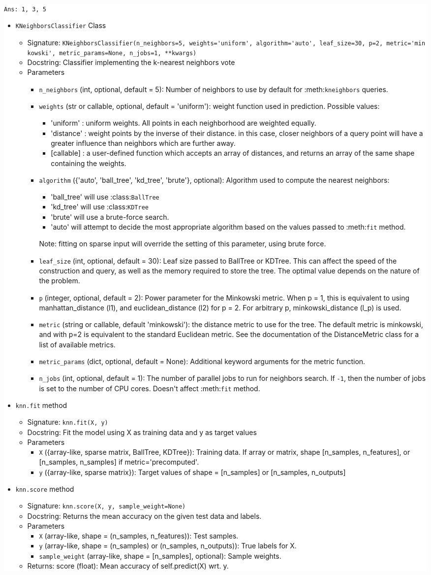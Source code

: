     Ans: 1, 3, 5

+ `KNeighborsClassifier` Class
    + Signature: `KNeighborsClassifier(n_neighbors=5, weights='uniform', algorithm='auto', leaf_size=30, p=2, metric='minkowski', metric_params=None, n_jobs=1, **kwargs)`
    + Docstring: Classifier implementing the k-nearest neighbors vote
    + Parameters
        + `n_neighbors` (int, optional, default = 5): Number of neighbors to use by default for :meth:`kneighbors` queries.
        + `weights` (str or callable, optional, default = 'uniform'): weight function used in prediction.  Possible values:
            - 'uniform' : uniform weights.  All points in each neighborhood are weighted equally.
            - 'distance' : weight points by the inverse of their distance. in this case, closer neighbors of a query point will have a greater influence than neighbors which are further away.
            - [callable] : a user-defined function which accepts an array of distances, and returns an array of the same shape containing the weights.
        + `algorithm` ({'auto', 'ball_tree', 'kd_tree', 'brute'}, optional): Algorithm used to compute the nearest neighbors:
            - 'ball_tree' will use :class:`BallTree`
            - 'kd_tree' will use :class:`KDTree`
            - 'brute' will use a brute-force search.
            - 'auto' will attempt to decide the most appropriate algorithm based on the values passed to :meth:`fit` method.
        
            Note: fitting on sparse input will override the setting of this parameter, using brute force.
        + `leaf_size` (int, optional, default = 30): Leaf size passed to BallTree or KDTree.  This can affect the speed of the construction and query, as well as the memory required to store the tree.  The optimal value depends on the nature of the problem.
        + `p` (integer, optional, default = 2): Power parameter for the Minkowski metric. When p = 1, this is equivalent to using manhattan_distance (l1), and euclidean_distance (l2) for p = 2. For arbitrary p, minkowski_distance (l_p) is used.
        + `metric` (string or callable, default 'minkowski'): the distance metric to use for the tree.  The default metric is minkowski, and with p=2 is equivalent to the standard Euclidean metric. See the documentation of the DistanceMetric class for a list of available metrics.
        + `metric_params` (dict, optional, default = None): Additional keyword arguments for the metric function.
        + `n_jobs` (int, optional, default = 1): The number of parallel jobs to run for neighbors search. If ``-1``, then the number of jobs is set to the number of CPU cores. Doesn't affect :meth:`fit` method.

+ `knn.fit` method
    + Signature: `knn.fit(X, y)`
    + Docstring: Fit the model using X as training data and y as target values
    + Parameters
        + `X` ({array-like, sparse matrix, BallTree, KDTree}): Training data. If array or matrix, shape [n_samples, n_features], or [n_samples, n_samples] if metric='precomputed'.
        + `y` ({array-like, sparse matrix}): Target values of shape = [n_samples] or [n_samples, n_outputs]

+ `knn.score` method
    + Signature: `knn.score(X, y, sample_weight=None)`
    + Docstring: Returns the mean accuracy on the given test data and labels.
    + Parameters
        + `X` (array-like, shape = (n_samples, n_features)): Test samples.
        + `y` (array-like, shape = (n_samples) or (n_samples, n_outputs)): True labels for X.
        + `sample_weight` (array-like, shape = [n_samples], optional): Sample weights.
    + Returns: score (float): Mean accuracy of self.predict(X) wrt. y.

